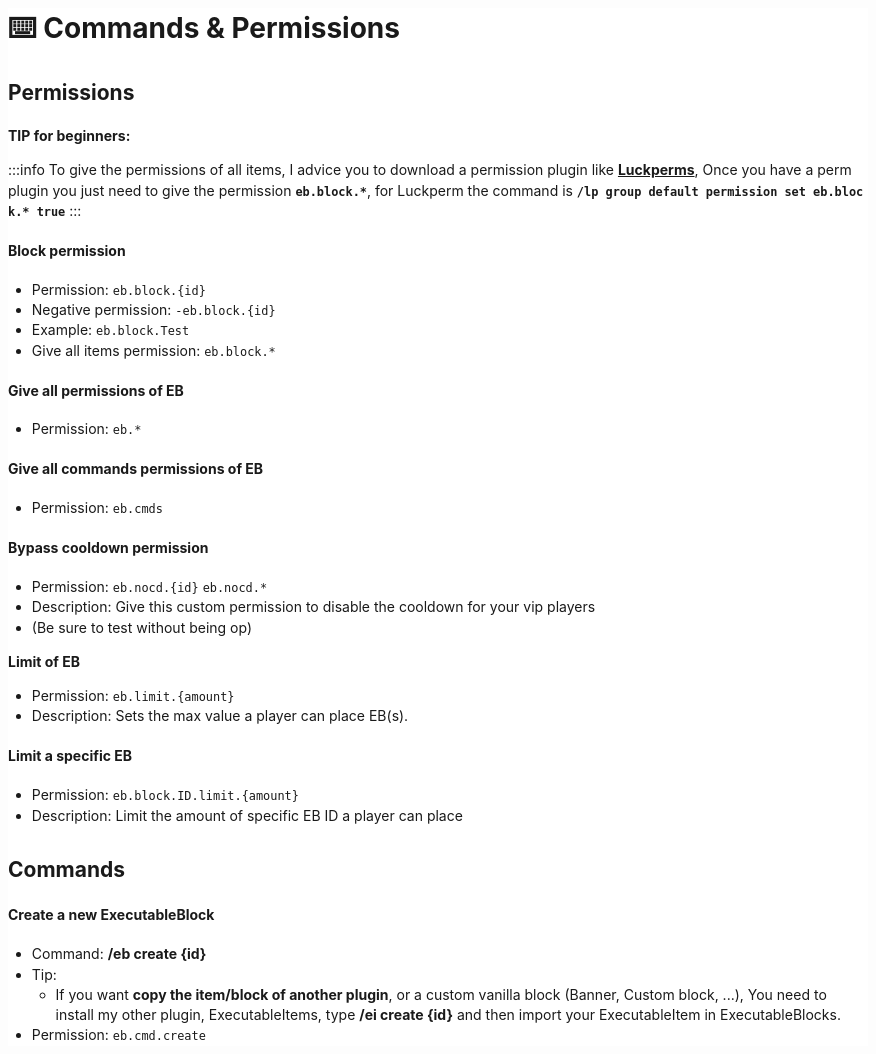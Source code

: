 # ⌨️ Commands & Permissions

## Permissions

**TIP for beginners:**

:::info
To give the permissions of all items, I advice you to download a permission plugin like [**Luckperms**](https://www.spigotmc.org/resources/luckperms.28140/), Once you have a perm plugin you just need to give the permission **`eb.block.*`**, for Luckperm the command is  **`/lp group default permission set eb.block.* true`**
:::

#### Block permission

* Permission: `eb.block.{id}`
* Negative permission: `-eb.block.{id}` 
* Example: `eb.block.Test`
* Give all items permission: `eb.block.*` 

#### Give all permissions of EB

* Permission: `eb.*`

#### Give all commands permissions of EB

* Permission: `eb.cmds`

#### Bypass cooldown permission

* Permission: `eb.nocd.{id}` `eb.nocd.*`
* Description: Give this custom permission to disable the cooldown for your vip players
* (Be sure to test without being op)

**Limit of EB**

* Permission: `eb.limit.{amount}`
* Description: Sets the max value a player can place EB(s).

#### Limit a specific EB

* Permission: `eb.block.ID.limit.{amount}`
* Description: Limit the amount of specific EB ID a player can place

## Commands

#### Create a new ExecutableBlock

* Command: ****/eb create \{id\}****
* Tip: 
  * If you want **copy the item/block of another plugin**, or a custom vanilla block (Banner, Custom block, ...), You need to install my other plugin, ExecutableItems, type **/ei create \{id\}** and then import your ExecutableItem in ExecutableBlocks.
* Permission: `eb.cmd.create`
